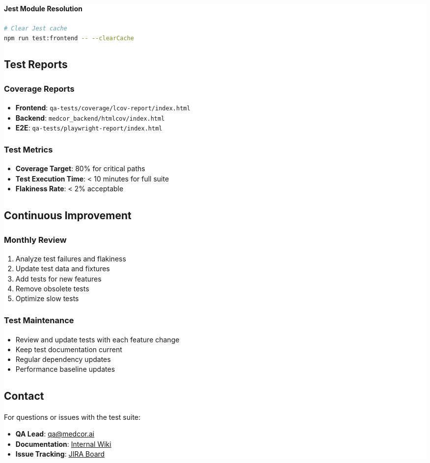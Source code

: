 #### Jest Module Resolution
```bash
# Clear Jest cache
npm run test:frontend -- --clearCache
```

## Test Reports

### Coverage Reports
- **Frontend**: `qa-tests/coverage/lcov-report/index.html`
- **Backend**: `medcor_backend/htmlcov/index.html`
- **E2E**: `qa-tests/playwright-report/index.html`

### Test Metrics
- **Coverage Target**: 80% for critical paths
- **Test Execution Time**: < 10 minutes for full suite
- **Flakiness Rate**: < 2% acceptable

## Continuous Improvement

### Monthly Review
1. Analyze test failures and flakiness
2. Update test data and fixtures
3. Add tests for new features
4. Remove obsolete tests
5. Optimize slow tests

### Test Maintenance
- Review and update tests with each feature change
- Keep test documentation current
- Regular dependency updates
- Performance baseline updates

## Contact

For questions or issues with the test suite:
- **QA Lead**: qa@medcor.ai
- **Documentation**: [Internal Wiki](https://wiki.medcor.ai/qa)
- **Issue Tracking**: [JIRA Board](https://medcor.atlassian.net)